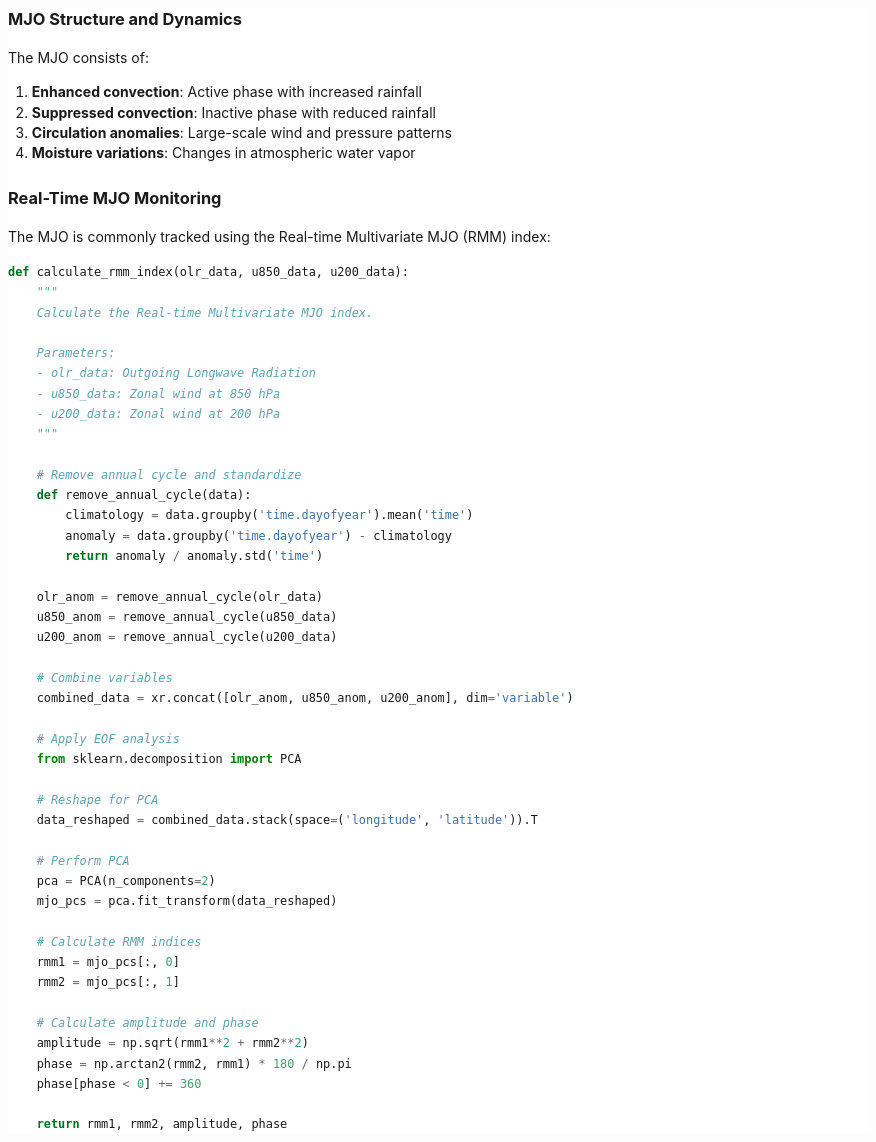 ### MJO Structure and Dynamics

The MJO consists of:

1. **Enhanced convection**: Active phase with increased rainfall
2. **Suppressed convection**: Inactive phase with reduced rainfall
3. **Circulation anomalies**: Large-scale wind and pressure patterns
4. **Moisture variations**: Changes in atmospheric water vapor

### Real-Time MJO Monitoring

The MJO is commonly tracked using the Real-time Multivariate MJO (RMM) index:

```python
def calculate_rmm_index(olr_data, u850_data, u200_data):
    """
    Calculate the Real-time Multivariate MJO index.
    
    Parameters:
    - olr_data: Outgoing Longwave Radiation
    - u850_data: Zonal wind at 850 hPa
    - u200_data: Zonal wind at 200 hPa
    """
    
    # Remove annual cycle and standardize
    def remove_annual_cycle(data):
        climatology = data.groupby('time.dayofyear').mean('time')
        anomaly = data.groupby('time.dayofyear') - climatology
        return anomaly / anomaly.std('time')
    
    olr_anom = remove_annual_cycle(olr_data)
    u850_anom = remove_annual_cycle(u850_data)
    u200_anom = remove_annual_cycle(u200_data)
    
    # Combine variables
    combined_data = xr.concat([olr_anom, u850_anom, u200_anom], dim='variable')
    
    # Apply EOF analysis
    from sklearn.decomposition import PCA
    
    # Reshape for PCA
    data_reshaped = combined_data.stack(space=('longitude', 'latitude')).T
    
    # Perform PCA
    pca = PCA(n_components=2)
    mjo_pcs = pca.fit_transform(data_reshaped)
    
    # Calculate RMM indices
    rmm1 = mjo_pcs[:, 0]
    rmm2 = mjo_pcs[:, 1]
    
    # Calculate amplitude and phase
    amplitude = np.sqrt(rmm1**2 + rmm2**2)
    phase = np.arctan2(rmm2, rmm1) * 180 / np.pi
    phase[phase < 0] += 360
    
    return rmm1, rmm2, amplitude, phase
```
